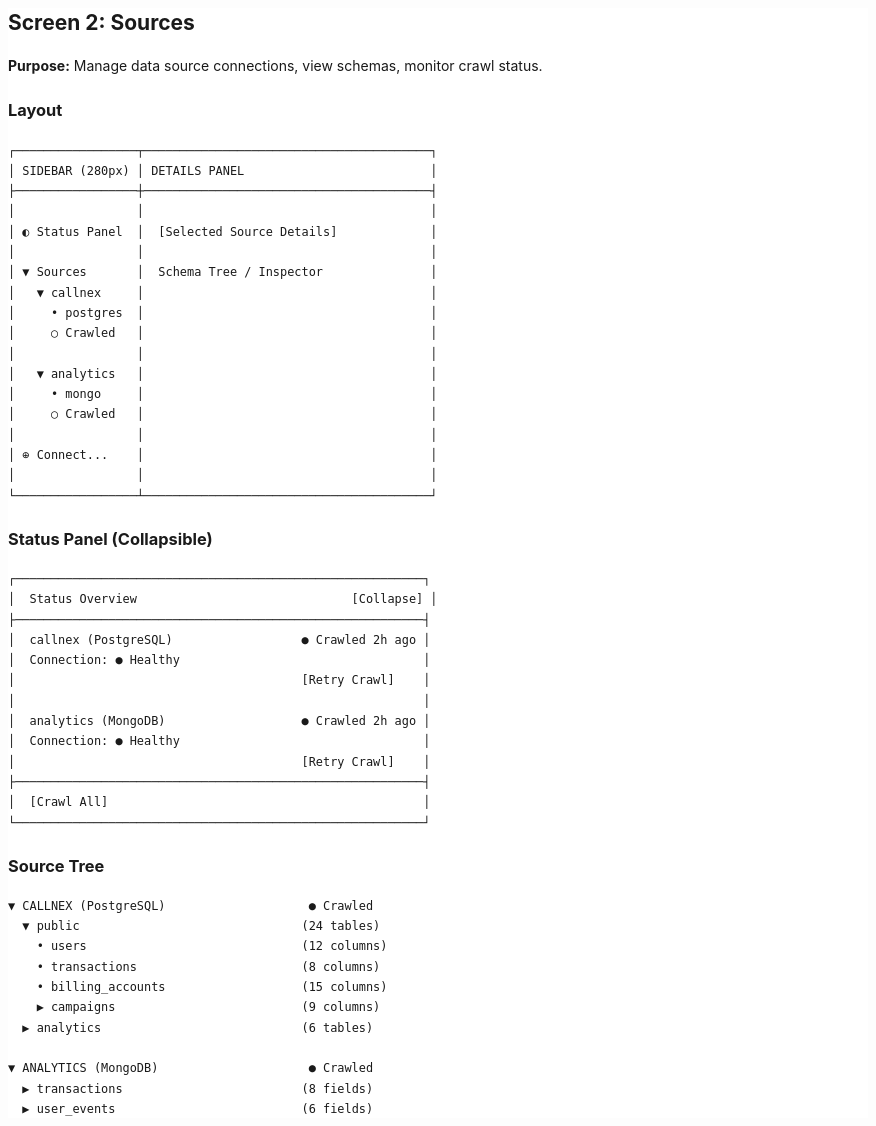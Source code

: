 
## Screen 2: Sources

**Purpose:** Manage data source connections, view schemas, monitor crawl status.

### Layout
```
┌─────────────────┬────────────────────────────────────────┐
│ SIDEBAR (280px) │ DETAILS PANEL                          │
├─────────────────┼────────────────────────────────────────┤
│                 │                                        │
│ ◐ Status Panel  │  [Selected Source Details]             │
│                 │                                        │
│ ▼ Sources       │  Schema Tree / Inspector               │
│   ▼ callnex     │                                        │
│     • postgres  │                                        │
│     ○ Crawled   │                                        │
│                 │                                        │
│   ▼ analytics   │                                        │
│     • mongo     │                                        │
│     ○ Crawled   │                                        │
│                 │                                        │
│ ⊕ Connect...    │                                        │
│                 │                                        │
└─────────────────┴────────────────────────────────────────┘
```

### Status Panel (Collapsible)
```
┌─────────────────────────────────────────────────────────┐
│  Status Overview                              [Collapse] │
├─────────────────────────────────────────────────────────┤
│  callnex (PostgreSQL)                  ● Crawled 2h ago │
│  Connection: ● Healthy                                  │
│                                        [Retry Crawl]    │
│                                                         │
│  analytics (MongoDB)                   ● Crawled 2h ago │
│  Connection: ● Healthy                                  │
│                                        [Retry Crawl]    │
├─────────────────────────────────────────────────────────┤
│  [Crawl All]                                            │
└─────────────────────────────────────────────────────────┘
```

### Source Tree
```
▼ CALLNEX (PostgreSQL)                    ● Crawled
  ▼ public                               (24 tables)
    • users                              (12 columns)
    • transactions                       (8 columns)
    • billing_accounts                   (15 columns)
    ▶ campaigns                          (9 columns)
  ▶ analytics                            (6 tables)

▼ ANALYTICS (MongoDB)                     ● Crawled
  ▶ transactions                         (8 fields)
  ▶ user_events                          (6 fields)
```
